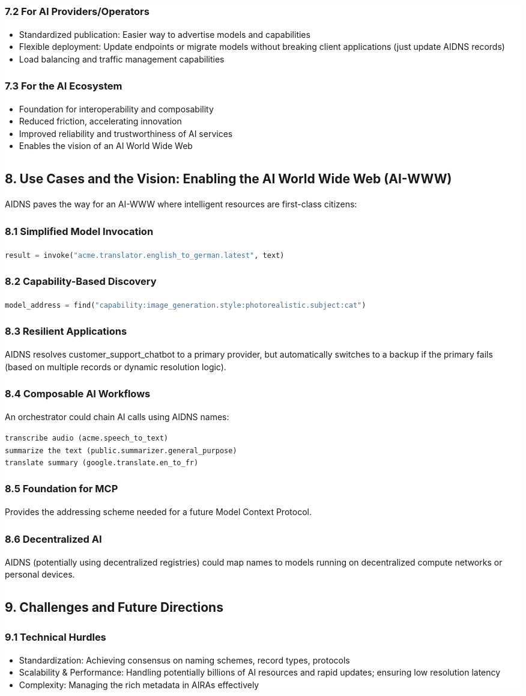 ### 7.2 For AI Providers/Operators
- Standardized publication: Easier way to advertise models and capabilities
- Flexible deployment: Update endpoints or migrate models without breaking client applications (just update AIDNS records)
- Load balancing and traffic management capabilities

### 7.3 For the AI Ecosystem
- Foundation for interoperability and composability
- Reduced friction, accelerating innovation
- Improved reliability and trustworthiness of AI services
- Enables the vision of an AI World Wide Web

## 8. Use Cases and the Vision: Enabling the AI World Wide Web (AI-WWW)
AIDNS paves the way for an AI-WWW where intelligent resources are first-class citizens:

### 8.1 Simplified Model Invocation
```python
result = invoke("acme.translator.english_to_german.latest", text)
```

### 8.2 Capability-Based Discovery
```python
model_address = find("capability:image_generation.style:photorealistic.subject:cat")
```

### 8.3 Resilient Applications
AIDNS resolves customer_support_chatbot to a primary provider, but automatically switches to a backup if the primary fails (based on multiple records or dynamic resolution logic).

### 8.4 Composable AI Workflows
An orchestrator could chain AI calls using AIDNS names:
```python
transcribe audio (acme.speech_to_text)
summarize the text (public.summarizer.general_purpose)
translate summary (google.translate.en_to_fr)
```

### 8.5 Foundation for MCP
Provides the addressing scheme needed for a future Model Context Protocol.

### 8.6 Decentralized AI
AIDNS (potentially using decentralized registries) could map names to models running on decentralized compute networks or personal devices.

## 9. Challenges and Future Directions
### 9.1 Technical Hurdles
- Standardization: Achieving consensus on naming schemes, record types, protocols
- Scalability & Performance: Handling potentially billions of AI resources and rapid updates; ensuring low resolution latency
- Complexity: Managing the rich metadata in AIRAs effectively
